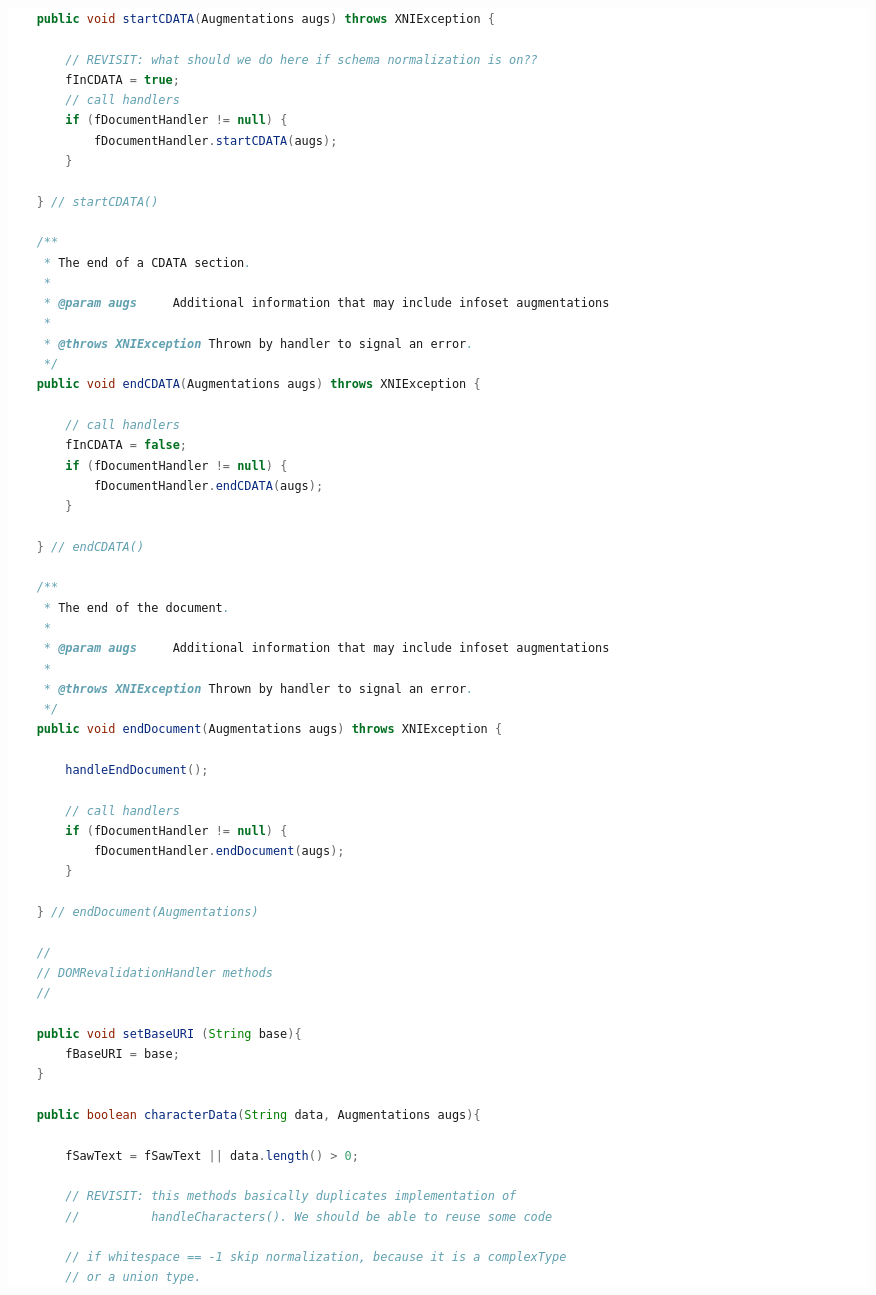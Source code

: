 ```java
    public void startCDATA(Augmentations augs) throws XNIException {

        // REVISIT: what should we do here if schema normalization is on??
        fInCDATA = true;
        // call handlers
        if (fDocumentHandler != null) {
            fDocumentHandler.startCDATA(augs);
        }

    } // startCDATA()

    /**
     * The end of a CDATA section.
     *
     * @param augs     Additional information that may include infoset augmentations
     *
     * @throws XNIException Thrown by handler to signal an error.
     */
    public void endCDATA(Augmentations augs) throws XNIException {

        // call handlers
        fInCDATA = false;
        if (fDocumentHandler != null) {
            fDocumentHandler.endCDATA(augs);
        }

    } // endCDATA()

    /**
     * The end of the document.
     *
     * @param augs     Additional information that may include infoset augmentations
     *
     * @throws XNIException Thrown by handler to signal an error.
     */
    public void endDocument(Augmentations augs) throws XNIException {

        handleEndDocument();

        // call handlers
        if (fDocumentHandler != null) {
            fDocumentHandler.endDocument(augs);
        }

    } // endDocument(Augmentations)

    //
    // DOMRevalidationHandler methods
    //

    public void setBaseURI (String base){
        fBaseURI = base;
    }

    public boolean characterData(String data, Augmentations augs){

        fSawText = fSawText || data.length() > 0;
        
        // REVISIT: this methods basically duplicates implementation of
        //          handleCharacters(). We should be able to reuse some code

        // if whitespace == -1 skip normalization, because it is a complexType
        // or a union type.
```